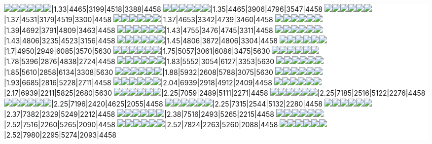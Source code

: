 ![](/item/6672.png)![](/item/3124.png)![](/item/3036.png)![](/item/3085.png)![](/item/6676.png)![](/item/6696.png)|1.33|4465|3199|4518|3388|4458
![](/item/3036.png)![](/item/3153.png)![](/item/3124.png)![](/item/6676.png)![](/item/6696.png)![](/item/3085.png)|1.35|4465|3906|4796|3547|4458
![](/item/6672.png)![](/item/3124.png)![](/item/3036.png)![](/item/3046.png)![](/item/3004.png)![](/item/6676.png)|1.37|4531|3179|4519|3300|4458
![](/item/6672.png)![](/item/3124.png)![](/item/3036.png)![](/item/3072.png)![](/item/6676.png)![](/item/3046.png)|1.37|4653|3342|4739|3460|4458
![](/item/3036.png)![](/item/3153.png)![](/item/3124.png)![](/item/3046.png)![](/item/6676.png)![](/item/6696.png)|1.39|4692|3791|4809|3463|4458
![](/item/6672.png)![](/item/3124.png)![](/item/3036.png)![](/item/3094.png)![](/item/6676.png)![](/item/3072.png)|1.43|4755|3476|4745|3311|4458
![](/item/6672.png)![](/item/3124.png)![](/item/3036.png)![](/item/3094.png)![](/item/6676.png)![](/item/6696.png)|1.43|4806|3235|4523|3156|4458
![](/item/3036.png)![](/item/3153.png)![](/item/3124.png)![](/item/6676.png)![](/item/3094.png)![](/item/6696.png)|1.45|4806|3872|4806|3304|4458
![](/item/6672.png)![](/item/3142.png)![](/item/3036.png)![](/item/3091.png)![](/item/3087.png)![](/item/3153.png)|1.7|4950|2949|6085|3570|5630
![](/item/6672.png)![](/item/3142.png)![](/item/3036.png)![](/item/3091.png)![](/item/3095.png)![](/item/3153.png)|1.75|5057|3061|6086|3475|5630
![](/item/6672.png)![](/item/3142.png)![](/item/3036.png)![](/item/6676.png)![](/item/3153.png)![](/item/3115.png)|1.78|5396|2876|4838|2724|4458
![](/item/6672.png)![](/item/3142.png)![](/item/3036.png)![](/item/6676.png)![](/item/3153.png)![](/item/3091.png)|1.83|5552|3054|6127|3353|5630
![](/item/6676.png)![](/item/3036.png)![](/item/3142.png)![](/item/3091.png)![](/item/3087.png)![](/item/3153.png)|1.85|5610|2858|6134|3308|5630
![](/item/6672.png)![](/item/3142.png)![](/item/3036.png)![](/item/3091.png)![](/item/3095.png)![](/item/6676.png)|1.88|5932|2608|5788|3075|5630
![](/item/3036.png)![](/item/3142.png)![](/item/3153.png)![](/item/3074.png)![](/item/6676.png)![](/item/6696.png)|1.93|6685|2816|5228|2711|4458
![](/item/3036.png)![](/item/3142.png)![](/item/3153.png)![](/item/6676.png)![](/item/6696.png)![](/item/6693.png)|2.04|6939|2918|4912|2409|4458
![](/item/6676.png)![](/item/3036.png)![](/item/3142.png)![](/item/3091.png)![](/item/6693.png)![](/item/6696.png)|2.17|6939|2211|5825|2680|5630
![](/item/6672.png)![](/item/3142.png)![](/item/3036.png)![](/item/6676.png)![](/item/3072.png)![](/item/6695.png)|2.25|7059|2489|5111|2271|4458
![](/item/6672.png)![](/item/3142.png)![](/item/3036.png)![](/item/6676.png)![](/item/3072.png)![](/item/6693.png)|2.25|7185|2516|5122|2276|4458
![](/item/6672.png)![](/item/3142.png)![](/item/3036.png)![](/item/6676.png)![](/item/6693.png)![](/item/6696.png)|2.25|7196|2420|4625|2055|4458
![](/item/6672.png)![](/item/3142.png)![](/item/3036.png)![](/item/6676.png)![](/item/3072.png)![](/item/6696.png)|2.25|7315|2544|5132|2280|4458
![](/item/6676.png)![](/item/3036.png)![](/item/3142.png)![](/item/3072.png)![](/item/3087.png)![](/item/6696.png)|2.37|7382|2329|5249|2212|4458
![](/item/3036.png)![](/item/3142.png)![](/item/3095.png)![](/item/6676.png)![](/item/3072.png)![](/item/6696.png)|2.38|7516|2493|5265|2215|4458
![](/item/6676.png)![](/item/3036.png)![](/item/3142.png)![](/item/3072.png)![](/item/6696.png)![](/item/3508.png)|2.52|7516|2260|5265|2090|4458
![](/item/6676.png)![](/item/3036.png)![](/item/3142.png)![](/item/3072.png)![](/item/6696.png)![](/item/6695.png)|2.52|7824|2263|5260|2088|4458
![](/item/6676.png)![](/item/3036.png)![](/item/3142.png)![](/item/3072.png)![](/item/6693.png)![](/item/6696.png)|2.52|7980|2295|5274|2093|4458
















